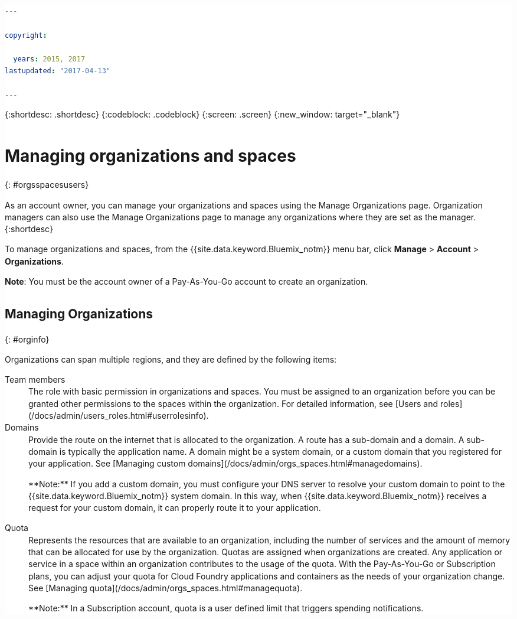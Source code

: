 ```yaml
---

copyright:

  years: 2015, 2017
lastupdated: "2017-04-13"

---
```


{:shortdesc: .shortdesc}
{:codeblock: .codeblock}
{:screen: .screen}
{:new_window: target="_blank"}

# Managing organizations and spaces
{: #orgsspacesusers}

As an account owner, you can manage your organizations and spaces using the Manage Organizations page. Organization managers can also use the Manage Organizations page to manage any organizations where they are set as the manager.
{:shortdesc}

To manage organizations and spaces, from the {{site.data.keyword.Bluemix_notm}} menu bar, click **Manage** &gt; **Account** &gt; **Organizations**. 

**Note**: You must be the account owner of a Pay-As-You-Go account to create an organization.

## Managing Organizations
{: #orginfo}

Organizations can span multiple regions, and they are defined by the following items:

<dl>
<dt>Team members</dt>
<dd>The role with basic permission in organizations and spaces. You must be assigned to an organization before you can be granted other permissions to the spaces within the organization. For detailed information, see [Users and roles](/docs/admin/users_roles.html#userrolesinfo).</dd>
<dt>Domains</dt>
<dd>Provide the route on the internet that is allocated to the organization. A route has a sub-domain and a domain. A sub-domain is typically the application name. A domain might be a system domain, or a custom domain that you registered for your application. See [Managing custom domains](/docs/admin/orgs_spaces.html#managedomains).<br/>
<p>**Note:** If you add a custom domain, you must configure your DNS server to resolve your custom domain to point to the {{site.data.keyword.Bluemix_notm}} system domain. In this way, when {{site.data.keyword.Bluemix_notm}} receives a request for your custom domain, it can properly route it to your application.</p></dd>
<dt>Quota</dt>
<dd>Represents the resources that are available to an organization, including the number of services and the amount of memory that can be allocated for use by the organization. Quotas are assigned when organizations are created. Any application or service in a space within an organization contributes to the usage of the quota. With the Pay-As-You-Go or Subscription plans, you can adjust your quota for Cloud Foundry applications and containers as the needs of your organization change. See [Managing quota](/docs/admin/orgs_spaces.html#managequota). 
<p>**Note:** In a Subscription account, quota is a user defined limit that triggers spending notifications.</p></dd>
</dl>

